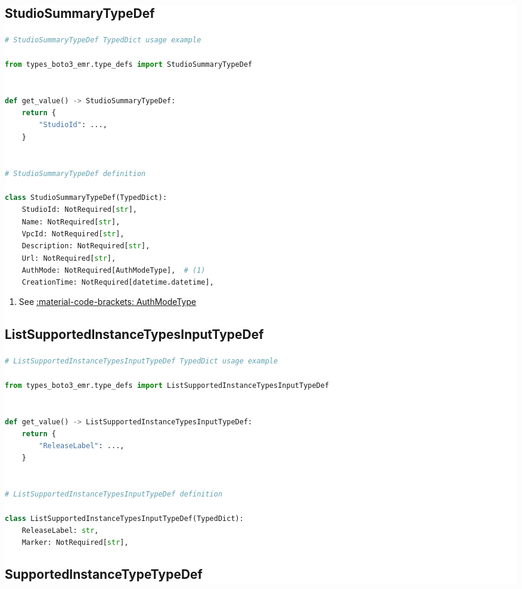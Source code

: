 
## StudioSummaryTypeDef

```python
# StudioSummaryTypeDef TypedDict usage example

from types_boto3_emr.type_defs import StudioSummaryTypeDef


def get_value() -> StudioSummaryTypeDef:
    return {
        "StudioId": ...,
    }


# StudioSummaryTypeDef definition

class StudioSummaryTypeDef(TypedDict):
    StudioId: NotRequired[str],
    Name: NotRequired[str],
    VpcId: NotRequired[str],
    Description: NotRequired[str],
    Url: NotRequired[str],
    AuthMode: NotRequired[AuthModeType],  # (1)
    CreationTime: NotRequired[datetime.datetime],
```

1. See [:material-code-brackets: AuthModeType](./literals.md#authmodetype)

## ListSupportedInstanceTypesInputTypeDef

```python
# ListSupportedInstanceTypesInputTypeDef TypedDict usage example

from types_boto3_emr.type_defs import ListSupportedInstanceTypesInputTypeDef


def get_value() -> ListSupportedInstanceTypesInputTypeDef:
    return {
        "ReleaseLabel": ...,
    }


# ListSupportedInstanceTypesInputTypeDef definition

class ListSupportedInstanceTypesInputTypeDef(TypedDict):
    ReleaseLabel: str,
    Marker: NotRequired[str],
```


## SupportedInstanceTypeTypeDef
